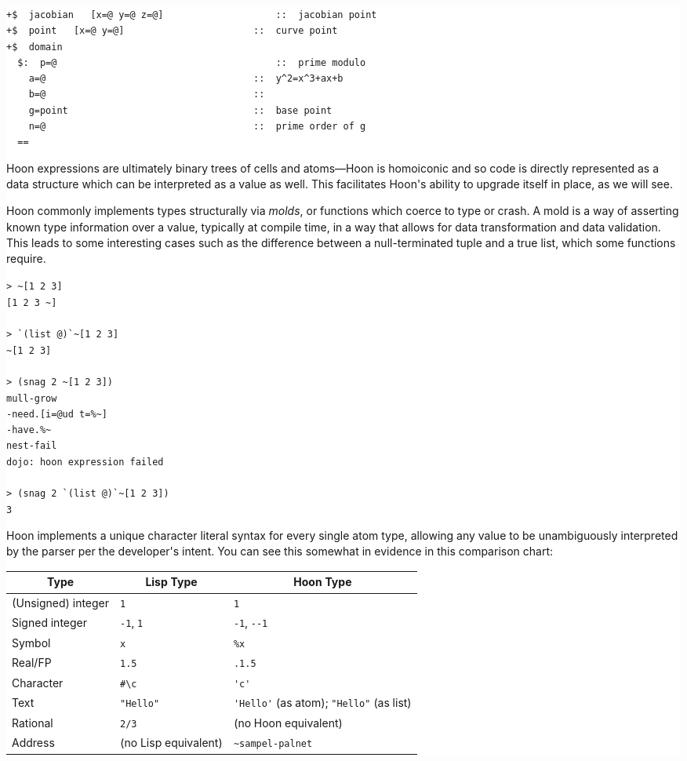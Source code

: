 ```hoon
+$  jacobian   [x=@ y=@ z=@]                	::  jacobian point   	 
+$  point  	[x=@ y=@]                    	::  curve point
+$  domain  
  $:  p=@                                   	::  prime modulo
  	a=@                                   	::  y^2=x^3+ax+b
  	b=@                                   	::    
  	g=point                               	::  base point
  	n=@                                   	::  prime order of g
  ==
```

Hoon expressions are ultimately binary trees of cells and atoms—Hoon is homoiconic and so code is directly represented as a data structure which can be interpreted as a value as well.  This facilitates Hoon's ability to upgrade itself in place, as we will see.

Hoon commonly implements types structurally via _molds_, or functions which coerce to type or crash.  A mold is a way of asserting known type information over a value, typically at compile time, in a way that allows for data transformation and data validation.  This leads to some interesting cases such as the difference between a null-terminated tuple and a true list, which some functions require.

```hoon
> ~[1 2 3]
[1 2 3 ~]

> `(list @)`~[1 2 3]
~[1 2 3]

> (snag 2 ~[1 2 3])
mull-grow
-need.[i=@ud t=%~]
-have.%~
nest-fail
dojo: hoon expression failed

> (snag 2 `(list @)`~[1 2 3])
3
```

Hoon implements a unique character literal syntax for every single atom type, allowing any value to be unambiguously interpreted by the parser per the developer's intent.  You can see this somewhat in evidence in this comparison chart:

| Type | Lisp Type | Hoon Type |
| --- | --- | --- |
| (Unsigned) integer | `1` | `1` |
| Signed integer | `-1`, `1` | `-1`, `--1` |
| Symbol | `x` | `%x` |
| Real/FP | `1.5` | `.1.5` |
| Character | `#\c` | `'c'` |
| Text | `"Hello"` | `'Hello'` (as atom); `"Hello"` (as list) |
| Rational | `2/3` | (no Hoon equivalent) |
| Address | (no Lisp equivalent) | `~sampel-palnet` |
